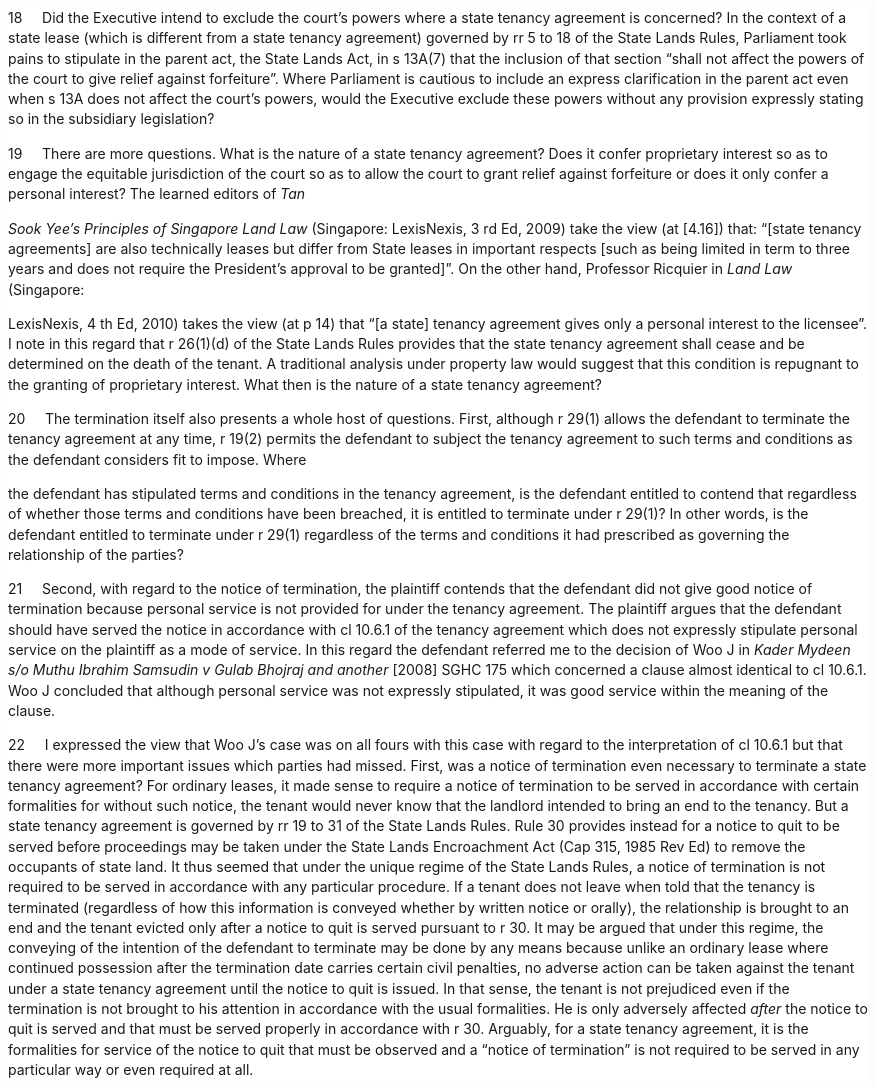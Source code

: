 18     Did the Executive intend to exclude the court’s powers where a state tenancy agreement is concerned? In the context of a state lease (which is different from a state tenancy agreement) governed by rr 5 to 18 of the State Lands Rules, Parliament took pains to stipulate in the parent act, the State Lands Act, in s 13A(7) that the inclusion of that section “shall not affect the powers of the court to give relief against forfeiture”. Where Parliament is cautious to include an express clarification in the parent act even when s 13A does not affect the court’s powers, would the Executive exclude these powers without any provision expressly stating so in the subsidiary legislation? 

19     There are more questions. What is the nature of a state tenancy agreement? Does it confer proprietary interest so as to engage the equitable jurisdiction of the court so as to allow the court to grant relief against forfeiture or does it only confer a personal interest? The learned editors of _Tan_ 

_Sook Yee’s Principles of Singapore Land Law_ (Singapore: LexisNexis, 3 rd Ed, 2009) take the view (at [4.16]) that: “[state tenancy agreements] are also technically leases but differ from State leases in important respects [such as being limited in term to three years and does not require the President’s approval to be granted]”. On the other hand, Professor Ricquier in _Land Law_ (Singapore: 

LexisNexis, 4 th Ed, 2010) takes the view (at p 14) that “[a state] tenancy agreement gives only a personal interest to the licensee”. I note in this regard that r 26(1)(d) of the State Lands Rules provides that the state tenancy agreement shall cease and be determined on the death of the tenant. A traditional analysis under property law would suggest that this condition is repugnant to the granting of proprietary interest. What then is the nature of a state tenancy agreement? 

20     The termination itself also presents a whole host of questions. First, although r 29(1) allows the defendant to terminate the tenancy agreement at any time, r 19(2) permits the defendant to subject the tenancy agreement to such terms and conditions as the defendant considers fit to impose. Where 


the defendant has stipulated terms and conditions in the tenancy agreement, is the defendant entitled to contend that regardless of whether those terms and conditions have been breached, it is entitled to terminate under r 29(1)? In other words, is the defendant entitled to terminate under r 29(1) regardless of the terms and conditions it had prescribed as governing the relationship of the parties? 

21     Second, with regard to the notice of termination, the plaintiff contends that the defendant did not give good notice of termination because personal service is not provided for under the tenancy agreement. The plaintiff argues that the defendant should have served the notice in accordance with cl 10.6.1 of the tenancy agreement which does not expressly stipulate personal service on the plaintiff as a mode of service. In this regard the defendant referred me to the decision of Woo J in _Kader Mydeen s/o Muthu Ibrahim Samsudin v Gulab Bhojraj and another_ <span class="citation">[2008] SGHC 175</span> which concerned a clause almost identical to cl 10.6.1. Woo J concluded that although personal service was not expressly stipulated, it was good service within the meaning of the clause. 

22     I expressed the view that Woo J’s case was on all fours with this case with regard to the interpretation of cl 10.6.1 but that there were more important issues which parties had missed. First, was a notice of termination even necessary to terminate a state tenancy agreement? For ordinary leases, it made sense to require a notice of termination to be served in accordance with certain formalities for without such notice, the tenant would never know that the landlord intended to bring an end to the tenancy. But a state tenancy agreement is governed by rr 19 to 31 of the State Lands Rules. Rule 30 provides instead for a notice to quit to be served before proceedings may be taken under the State Lands Encroachment Act (Cap 315, 1985 Rev Ed) to remove the occupants of state land. It thus seemed that under the unique regime of the State Lands Rules, a notice of termination is not required to be served in accordance with any particular procedure. If a tenant does not leave when told that the tenancy is terminated (regardless of how this information is conveyed whether by written notice or orally), the relationship is brought to an end and the tenant evicted only after a notice to quit is served pursuant to r 30. It may be argued that under this regime, the conveying of the intention of the defendant to terminate may be done by any means because unlike an ordinary lease where continued possession after the termination date carries certain civil penalties, no adverse action can be taken against the tenant under a state tenancy agreement until the notice to quit is issued. In that sense, the tenant is not prejudiced even if the termination is not brought to his attention in accordance with the usual formalities. He is only adversely affected _after_ the notice to quit is served and that must be served properly in accordance with r 30. Arguably, for a state tenancy agreement, it is the formalities for service of the notice to quit that must be observed and a “notice of termination” is not required to be served in any particular way or even required at all. 
